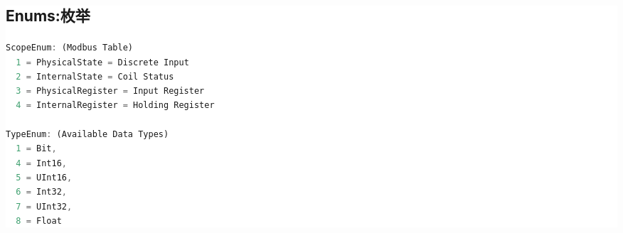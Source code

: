 ## Enums:枚举

```js
ScopeEnum: (Modbus Table)
  1 = PhysicalState = Discrete Input
  2 = InternalState = Coil Status
  3 = PhysicalRegister = Input Register
  4 = InternalRegister = Holding Register

TypeEnum: (Available Data Types)
  1 = Bit,
  4 = Int16,
  5 = UInt16,
  6 = Int32,
  7 = UInt32,
  8 = Float
```
